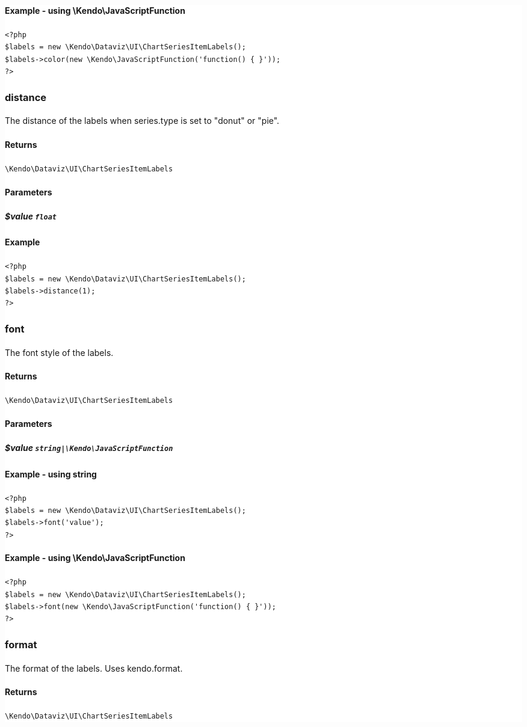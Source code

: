 #### Example  - using \Kendo\JavaScriptFunction
    <?php
    $labels = new \Kendo\Dataviz\UI\ChartSeriesItemLabels();
    $labels->color(new \Kendo\JavaScriptFunction('function() { }'));
    ?>

### distance
The distance of the labels when series.type is set to "donut" or "pie".

#### Returns
`\Kendo\Dataviz\UI\ChartSeriesItemLabels`

#### Parameters

##### $value `float`



#### Example 
    <?php
    $labels = new \Kendo\Dataviz\UI\ChartSeriesItemLabels();
    $labels->distance(1);
    ?>

### font
The font style of the labels.

#### Returns
`\Kendo\Dataviz\UI\ChartSeriesItemLabels`

#### Parameters

##### $value `string|\Kendo\JavaScriptFunction`



#### Example  - using string
    <?php
    $labels = new \Kendo\Dataviz\UI\ChartSeriesItemLabels();
    $labels->font('value');
    ?>

#### Example  - using \Kendo\JavaScriptFunction
    <?php
    $labels = new \Kendo\Dataviz\UI\ChartSeriesItemLabels();
    $labels->font(new \Kendo\JavaScriptFunction('function() { }'));
    ?>

### format
The format of the labels. Uses kendo.format.

#### Returns
`\Kendo\Dataviz\UI\ChartSeriesItemLabels`
